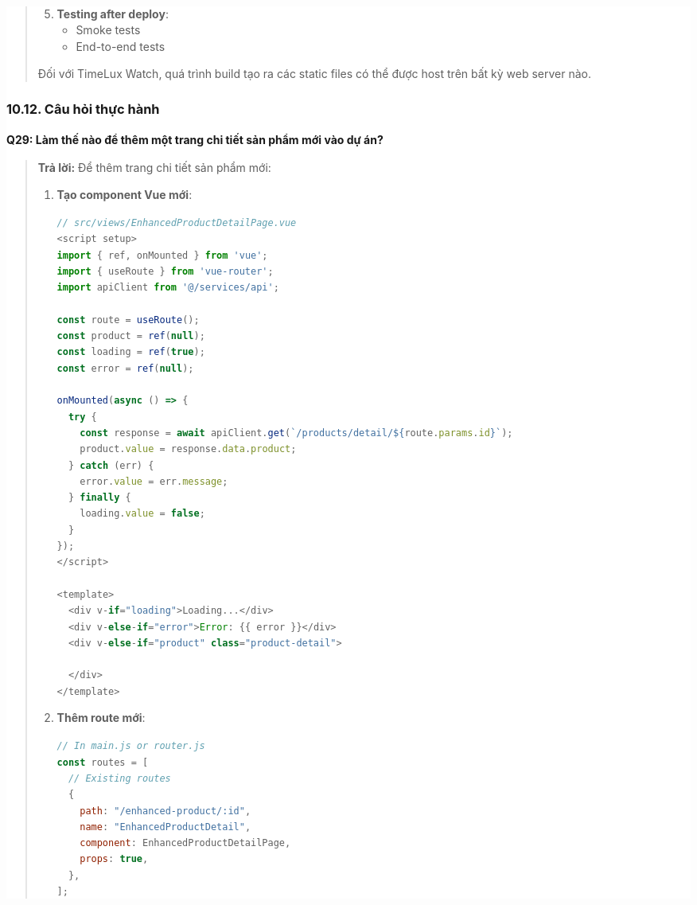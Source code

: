 >
> 5. **Testing after deploy**:
>    - Smoke tests
>    - End-to-end tests
>
> Đối với TimeLux Watch, quá trình build tạo ra các static files có thể được host trên bất kỳ web server nào.

### 10.12. Câu hỏi thực hành

**Q29: Làm thế nào để thêm một trang chi tiết sản phẩm mới vào dự án?**

> **Trả lời:** Để thêm trang chi tiết sản phẩm mới:
>
> 1. **Tạo component Vue mới**:
>
>    ```javascript
>    // src/views/EnhancedProductDetailPage.vue
>    <script setup>
>    import { ref, onMounted } from 'vue';
>    import { useRoute } from 'vue-router';
>    import apiClient from '@/services/api';
>
>    const route = useRoute();
>    const product = ref(null);
>    const loading = ref(true);
>    const error = ref(null);
>
>    onMounted(async () => {
>      try {
>        const response = await apiClient.get(`/products/detail/${route.params.id}`);
>        product.value = response.data.product;
>      } catch (err) {
>        error.value = err.message;
>      } finally {
>        loading.value = false;
>      }
>    });
>    </script>
>
>    <template>
>      <div v-if="loading">Loading...</div>
>      <div v-else-if="error">Error: {{ error }}</div>
>      <div v-else-if="product" class="product-detail">
>        
>      </div>
>    </template>
>    ```
>
> 2. **Thêm route mới**:
>
>    ```javascript
>    // In main.js or router.js
>    const routes = [
>      // Existing routes
>      {
>        path: "/enhanced-product/:id",
>        name: "EnhancedProductDetail",
>        component: EnhancedProductDetailPage,
>        props: true,
>      },
>    ];
>    ```
>